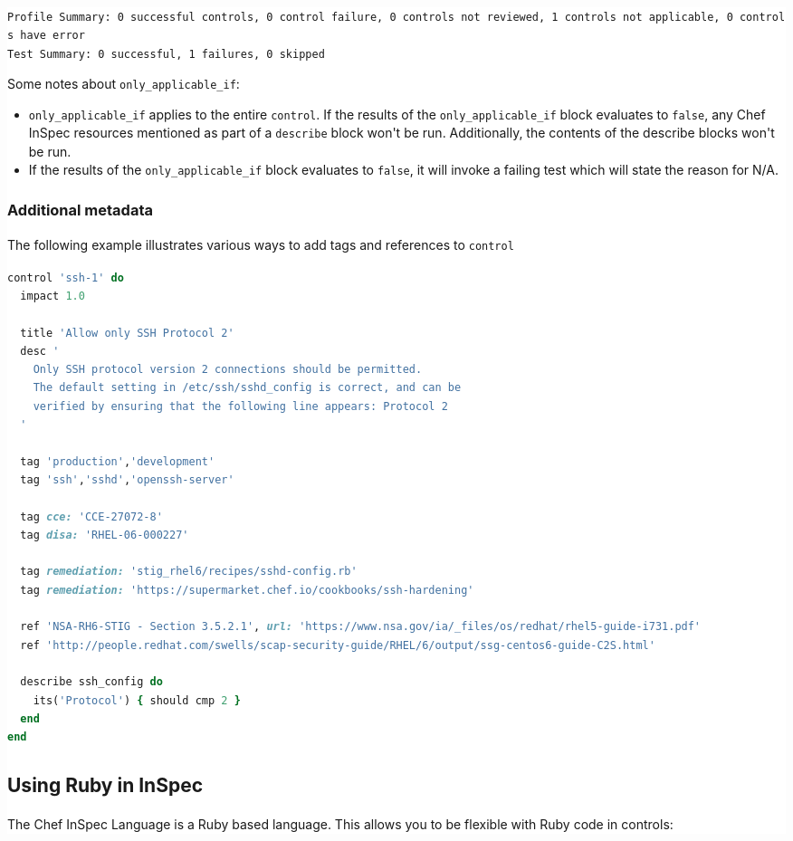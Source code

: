 ```bash
Profile Summary: 0 successful controls, 0 control failure, 0 controls not reviewed, 1 controls not applicable, 0 controls have error
Test Summary: 0 successful, 1 failures, 0 skipped
```

Some notes about `only_applicable_if`:

- `only_applicable_if` applies to the entire `control`. If the results of the `only_applicable_if` block evaluates to `false`, any Chef InSpec resources mentioned as part of a `describe` block won't be run. Additionally, the contents of the describe blocks won't be run.
- If the results of the `only_applicable_if` block evaluates to `false`, it will invoke a failing test which will state the reason for N/A.

### Additional metadata

The following example illustrates various ways to add tags and references to `control`

```ruby
control 'ssh-1' do
  impact 1.0

  title 'Allow only SSH Protocol 2'
  desc '
    Only SSH protocol version 2 connections should be permitted.
    The default setting in /etc/ssh/sshd_config is correct, and can be
    verified by ensuring that the following line appears: Protocol 2
  '

  tag 'production','development'
  tag 'ssh','sshd','openssh-server'

  tag cce: 'CCE-27072-8'
  tag disa: 'RHEL-06-000227'

  tag remediation: 'stig_rhel6/recipes/sshd-config.rb'
  tag remediation: 'https://supermarket.chef.io/cookbooks/ssh-hardening'

  ref 'NSA-RH6-STIG - Section 3.5.2.1', url: 'https://www.nsa.gov/ia/_files/os/redhat/rhel5-guide-i731.pdf'
  ref 'http://people.redhat.com/swells/scap-security-guide/RHEL/6/output/ssg-centos6-guide-C2S.html'

  describe ssh_config do
    its('Protocol') { should cmp 2 }
  end
end
```

## Using Ruby in InSpec

The Chef InSpec Language is a Ruby based language. This allows you to be flexible with
Ruby code in controls:
